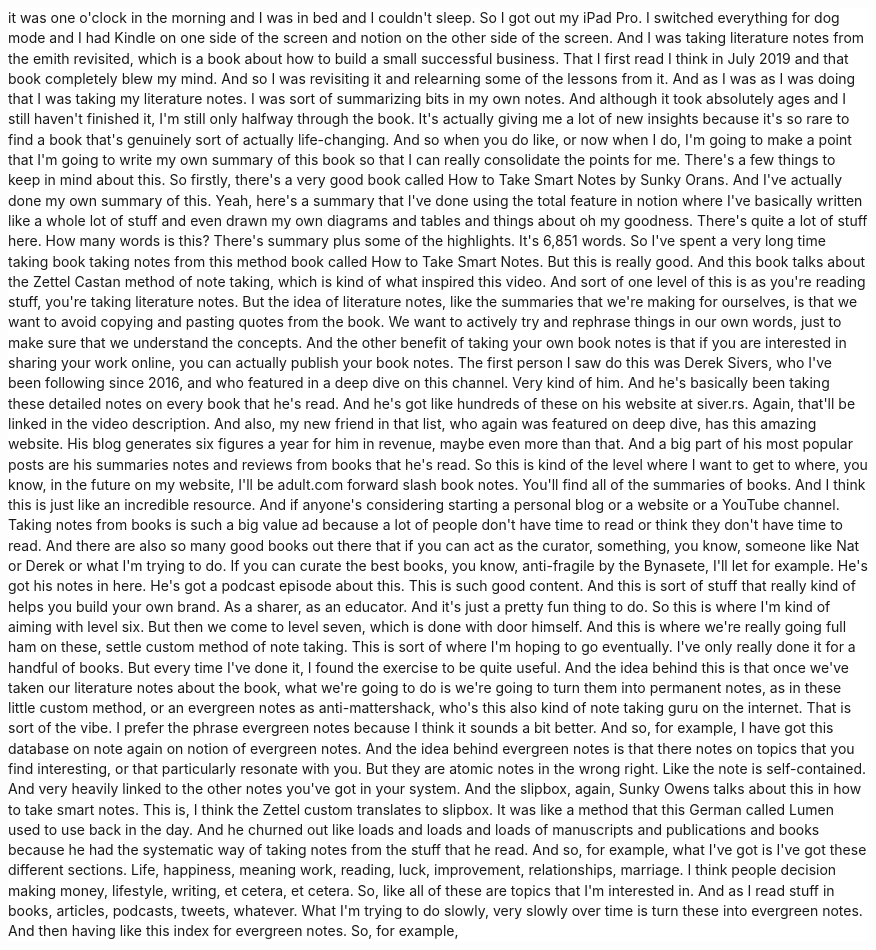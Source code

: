 it was one o'clock in the morning and I was in bed and I couldn't sleep. So I got out my iPad Pro. I switched everything for dog mode and I had Kindle on one side of the screen and notion on the other side of the screen. And I was taking literature notes from the emith revisited, which is a book about how to build a small successful business. That I first read I think in July 2019 and that book completely blew my mind. And so I was revisiting it and relearning some of the lessons from it. And as I was as I was doing that I was taking my literature notes. I was sort of summarizing bits in my own notes. And although it took absolutely ages and I still haven't finished it, I'm still only halfway through the book. It's actually giving me a lot of new insights because it's so rare to find a book that's genuinely sort of actually life-changing. And so when you do like, or now when I do, I'm going to make a point that I'm going to write my own summary of this book so that I can really consolidate the points for me. There's a few things to keep in mind about this. So firstly, there's a very good book called How to Take Smart Notes by Sunky Orans. And I've actually done my own summary of this. Yeah, here's a summary that I've done using the total feature in notion where I've basically written like a whole lot of stuff and even drawn my own diagrams and tables and things about oh my goodness. There's quite a lot of stuff here. How many words is this? There's summary plus some of the highlights. It's 6,851 words. So I've spent a very long time taking book taking notes from this method book called How to Take Smart Notes. But this is really good. And this book talks about the Zettel Castan method of note taking, which is kind of what inspired this video. And sort of one level of this is as you're reading stuff, you're taking literature notes. But the idea of literature notes, like the summaries that we're making for ourselves, is that we want to avoid copying and pasting quotes from the book. We want to actively try and rephrase things in our own words, just to make sure that we understand the concepts. And the other benefit of taking your own book notes is that if you are interested in sharing your work online, you can actually publish your book notes. The first person I saw do this was Derek Sivers, who I've been following since 2016, and who featured in a deep dive on this channel. Very kind of him. And he's basically been taking these detailed notes on every book that he's read. And he's got like hundreds of these on his website at siver.rs. Again, that'll be linked in the video description. And also, my new friend in that list, who again was featured on deep dive, has this amazing website. His blog generates six figures a year for him in revenue, maybe even more than that. And a big part of his most popular posts are his summaries notes and reviews from books that he's read. So this is kind of the level where I want to get to where, you know, in the future on my website, I'll be adult.com forward slash book notes. You'll find all of the summaries of books. And I think this is just like an incredible resource. And if anyone's considering starting a personal blog or a website or a YouTube channel. Taking notes from books is such a big value ad because a lot of people don't have time to read or think they don't have time to read. And there are also so many good books out there that if you can act as the curator, something, you know, someone like Nat or Derek or what I'm trying to do. If you can curate the best books, you know, anti-fragile by the Bynasete, I'll let for example. He's got his notes in here. He's got a podcast episode about this. This is such good content. And this is sort of stuff that really kind of helps you build your own brand. As a sharer, as an educator. And it's just a pretty fun thing to do. So this is where I'm kind of aiming with level six. But then we come to level seven, which is done with door himself. And this is where we're really going full ham on these, settle custom method of note taking. This is sort of where I'm hoping to go eventually. I've only really done it for a handful of books. But every time I've done it, I found the exercise to be quite useful. And the idea behind this is that once we've taken our literature notes about the book, what we're going to do is we're going to turn them into permanent notes, as in these little custom method, or an evergreen notes as anti-mattershack, who's this also kind of note taking guru on the internet. That is sort of the vibe. I prefer the phrase evergreen notes because I think it sounds a bit better. And so, for example, I have got this database on note again on notion of evergreen notes. And the idea behind evergreen notes is that there notes on topics that you find interesting, or that particularly resonate with you. But they are atomic notes in the wrong right. Like the note is self-contained. And very heavily linked to the other notes you've got in your system. And the slipbox, again, Sunky Owens talks about this in how to take smart notes. This is, I think the Zettel custom translates to slipbox. It was like a method that this German called Lumen used to use back in the day. And he churned out like loads and loads and loads of manuscripts and publications and books because he had the systematic way of taking notes from the stuff that he read. And so, for example, what I've got is I've got these different sections. Life, happiness, meaning work, reading, luck, improvement, relationships, marriage. I think people decision making money, lifestyle, writing, et cetera, et cetera. So, like all of these are topics that I'm interested in. And as I read stuff in books, articles, podcasts, tweets, whatever. What I'm trying to do slowly, very slowly over time is turn these into evergreen notes. And then having like this index for evergreen notes. So, for example,